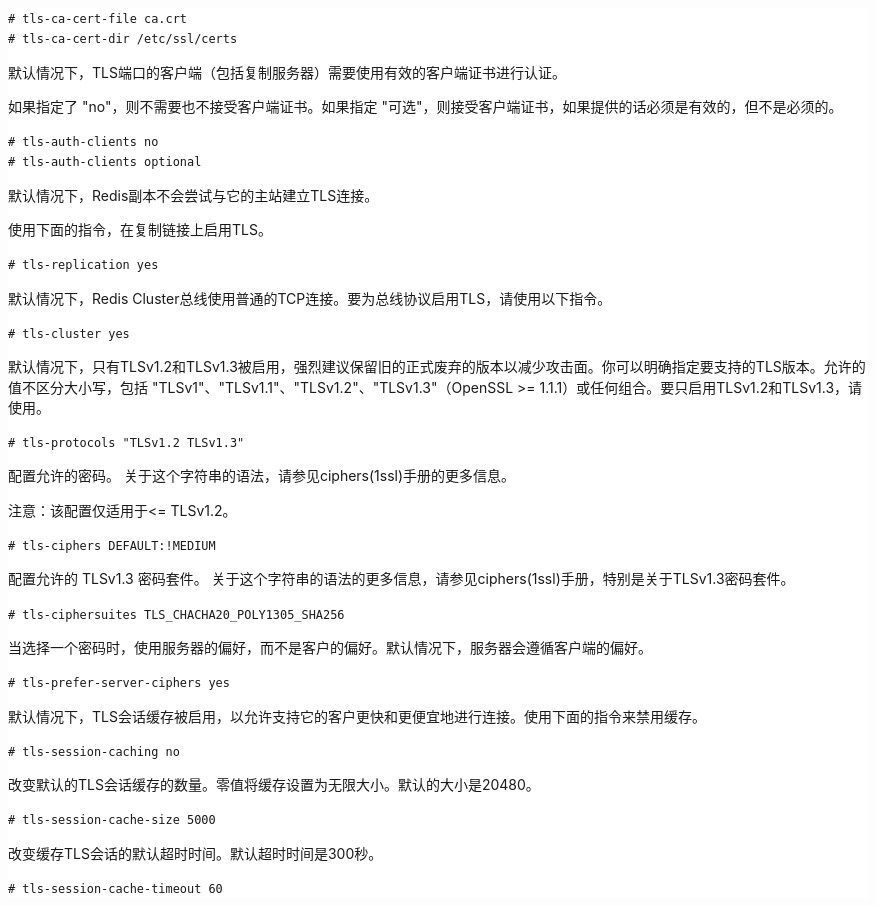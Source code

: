 ```
# tls-ca-cert-file ca.crt
# tls-ca-cert-dir /etc/ssl/certs
```

默认情况下，TLS端口的客户端（包括复制服务器）需要使用有效的客户端证书进行认证。

如果指定了 "no"，则不需要也不接受客户端证书。如果指定 "可选"，则接受客户端证书，如果提供的话必须是有效的，但不是必须的。

```
# tls-auth-clients no
# tls-auth-clients optional
```

默认情况下，Redis副本不会尝试与它的主站建立TLS连接。

使用下面的指令，在复制链接上启用TLS。

```
# tls-replication yes
```

默认情况下，Redis Cluster总线使用普通的TCP连接。要为总线协议启用TLS，请使用以下指令。


```
# tls-cluster yes
```

默认情况下，只有TLSv1.2和TLSv1.3被启用，强烈建议保留旧的正式废弃的版本以减少攻击面。你可以明确指定要支持的TLS版本。允许的值不区分大小写，包括 "TLSv1"、"TLSv1.1"、"TLSv1.2"、"TLSv1.3"（OpenSSL >= 1.1.1）或任何组合。要只启用TLSv1.2和TLSv1.3，请使用。


```
# tls-protocols "TLSv1.2 TLSv1.3"
```

配置允许的密码。 关于这个字符串的语法，请参见ciphers(1ssl)手册的更多信息。

注意：该配置仅适用于<= TLSv1.2。

```
# tls-ciphers DEFAULT:!MEDIUM
```

配置允许的 TLSv1.3 密码套件。 关于这个字符串的语法的更多信息，请参见ciphers(1ssl)手册，特别是关于TLSv1.3密码套件。


```
# tls-ciphersuites TLS_CHACHA20_POLY1305_SHA256
```

当选择一个密码时，使用服务器的偏好，而不是客户的偏好。默认情况下，服务器会遵循客户端的偏好。

```
# tls-prefer-server-ciphers yes
```

默认情况下，TLS会话缓存被启用，以允许支持它的客户更快和更便宜地进行连接。使用下面的指令来禁用缓存。

```
# tls-session-caching no
```

改变默认的TLS会话缓存的数量。零值将缓存设置为无限大小。默认的大小是20480。

```
# tls-session-cache-size 5000
```

改变缓存TLS会话的默认超时时间。默认超时时间是300秒。


```
# tls-session-cache-timeout 60
```
